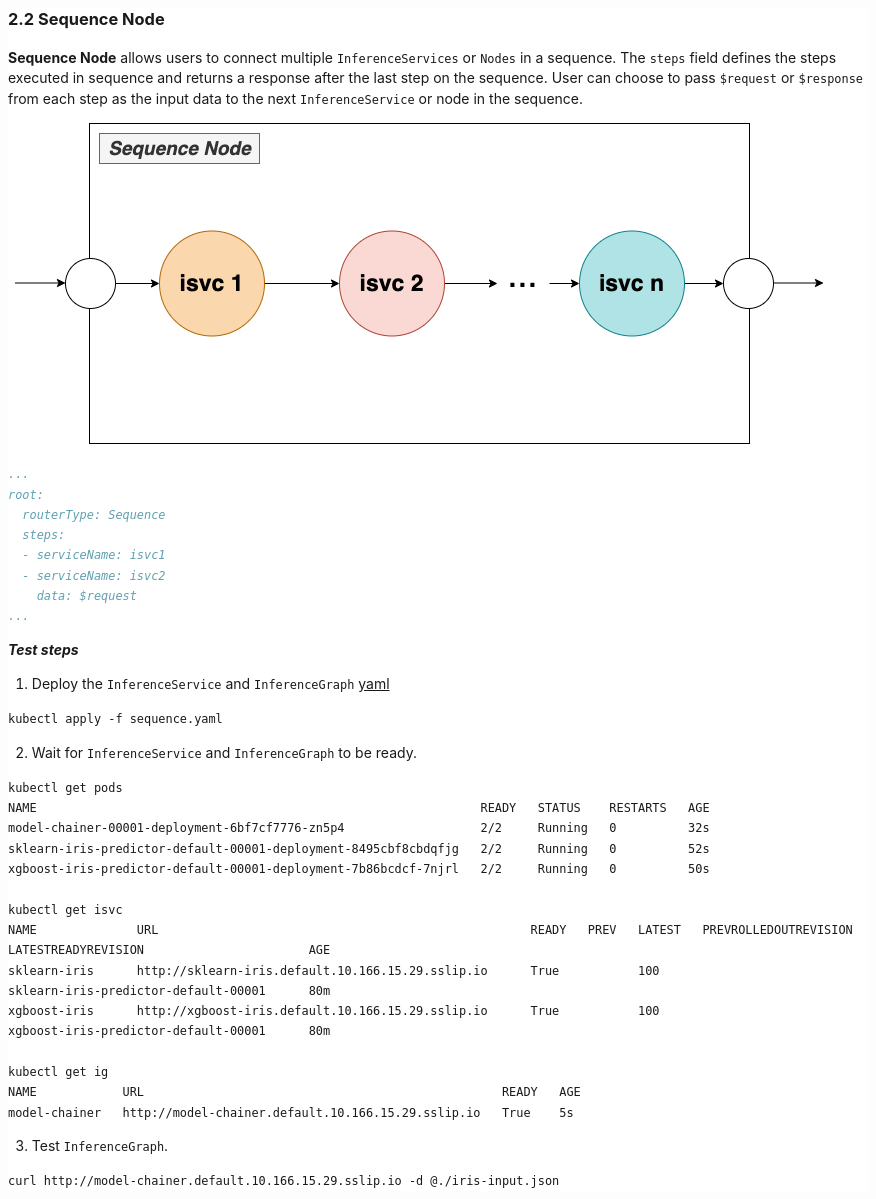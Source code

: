 
### **2.2 Sequence Node**
**Sequence Node** allows users to connect multiple `InferenceServices` or `Nodes` in a sequence. The `steps` field defines the steps executed in sequence and returns a response after the last step on the sequence.
User can choose to pass `$request` or `$response` from each step as the input data to the next `InferenceService` or node in the sequence.

![image](images/sequence.png)
```yaml
...
root:
  routerType: Sequence 
  steps:
  - serviceName: isvc1
  - serviceName: isvc2
    data: $request
...
```

***Test steps***

1. Deploy the `InferenceService` and `InferenceGraph` [yaml](sequence.yaml)
```shell 
kubectl apply -f sequence.yaml
```
2. Wait for `InferenceService` and `InferenceGraph` to be ready.
```shell
kubectl get pods
NAME                                                              READY   STATUS    RESTARTS   AGE
model-chainer-00001-deployment-6bf7cf7776-zn5p4                   2/2     Running   0          32s
sklearn-iris-predictor-default-00001-deployment-8495cbf8cbdqfjg   2/2     Running   0          52s
xgboost-iris-predictor-default-00001-deployment-7b86bcdcf-7njrl   2/2     Running   0          50s

kubectl get isvc
NAME              URL                                                    READY   PREV   LATEST   PREVROLLEDOUTREVISION   LATESTREADYREVISION                       AGE
sklearn-iris      http://sklearn-iris.default.10.166.15.29.sslip.io      True           100                              sklearn-iris-predictor-default-00001      80m
xgboost-iris      http://xgboost-iris.default.10.166.15.29.sslip.io      True           100                              xgboost-iris-predictor-default-00001      80m

kubectl get ig
NAME            URL                                                  READY   AGE
model-chainer   http://model-chainer.default.10.166.15.29.sslip.io   True    5s
```
3. Test `InferenceGraph`.
```shell
curl http://model-chainer.default.10.166.15.29.sslip.io -d @./iris-input.json
``` 